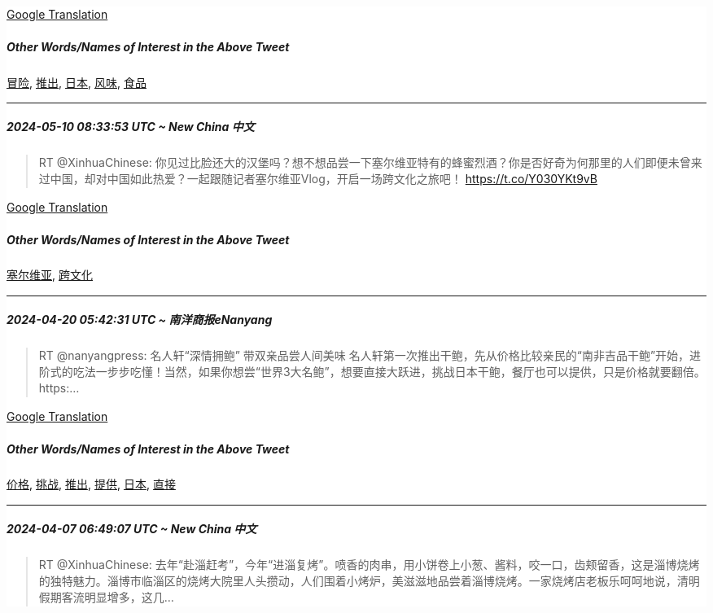 [Google Translation](https://translate.google.com/?hi=en&tab=TT&sl=zh-CN&tl=en&op=translate&text=RT+%40zaobaosg%3A+%E6%97%A5%E6%9C%AC%E9%A3%9F%E5%93%81%E5%85%AC%E5%8F%B8%E6%9C%80%E8%BF%91%E6%96%B0%E6%8E%A8%E5%87%BA%E4%B8%80%E6%AC%BE%E7%89%B9%E5%88%AB%E7%9A%84%E6%9D%AF%E9%9D%A2%EF%BC%8C%E4%BD%BF%E7%83%AD%E7%88%B1%E5%86%92%E9%99%A9%E5%B0%9D%E9%B2%9C%E7%9A%84%E9%A3%9F%E5%AE%A2%E4%BB%8A%E5%90%8E%E8%83%BD%E7%BB%8F%E5%B8%B8%E5%93%81%E5%B0%9D%E5%88%B0%E6%B2%B3%E8%B1%9A%E7%9A%84%E6%BB%8B%E5%91%B3%EF%BC%8C%E4%B8%8D%E4%B8%80%E5%AE%9A%E8%A6%81%E5%88%B0%E9%AB%98%E6%A1%A3%E9%A4%90%E5%8E%85%E6%89%8D%E8%83%BD%E5%93%81%E5%B0%9D%E6%B2%B3%E8%B1%9A%E9%A3%8E%E5%91%B3%E3%80%82https%3A%2F%2Ft.co%2Fb9xu70wsOF)
##### Other Words/Names of Interest in the Above Tweet
[冒险](冒险.md), [推出](推出.md), [日本](日本.md), [风味](风味.md), [食品](食品.md)
___
##### 2024-05-10 08:33:53 UTC ~ New China 中文
> RT @XinhuaChinese: 你见过比脸还大的汉堡吗？想不想品尝一下塞尔维亚特有的蜂蜜烈酒？你是否好奇为何那里的人们即便未曾来过中国，却对中国如此热爱？一起跟随记者塞尔维亚Vlog，开启一场跨文化之旅吧！ https://t.co/Y030YKt9vB

[Google Translation](https://translate.google.com/?hi=en&tab=TT&sl=zh-CN&tl=en&op=translate&text=RT+%40XinhuaChinese%3A+%E4%BD%A0%E8%A7%81%E8%BF%87%E6%AF%94%E8%84%B8%E8%BF%98%E5%A4%A7%E7%9A%84%E6%B1%89%E5%A0%A1%E5%90%97%EF%BC%9F%E6%83%B3%E4%B8%8D%E6%83%B3%E5%93%81%E5%B0%9D%E4%B8%80%E4%B8%8B%E5%A1%9E%E5%B0%94%E7%BB%B4%E4%BA%9A%E7%89%B9%E6%9C%89%E7%9A%84%E8%9C%82%E8%9C%9C%E7%83%88%E9%85%92%EF%BC%9F%E4%BD%A0%E6%98%AF%E5%90%A6%E5%A5%BD%E5%A5%87%E4%B8%BA%E4%BD%95%E9%82%A3%E9%87%8C%E7%9A%84%E4%BA%BA%E4%BB%AC%E5%8D%B3%E4%BE%BF%E6%9C%AA%E6%9B%BE%E6%9D%A5%E8%BF%87%E4%B8%AD%E5%9B%BD%EF%BC%8C%E5%8D%B4%E5%AF%B9%E4%B8%AD%E5%9B%BD%E5%A6%82%E6%AD%A4%E7%83%AD%E7%88%B1%EF%BC%9F%E4%B8%80%E8%B5%B7%E8%B7%9F%E9%9A%8F%E8%AE%B0%E8%80%85%E5%A1%9E%E5%B0%94%E7%BB%B4%E4%BA%9AVlog%EF%BC%8C%E5%BC%80%E5%90%AF%E4%B8%80%E5%9C%BA%E8%B7%A8%E6%96%87%E5%8C%96%E4%B9%8B%E6%97%85%E5%90%A7%EF%BC%81+https%3A%2F%2Ft.co%2FY030YKt9vB)
##### Other Words/Names of Interest in the Above Tweet
[塞尔维亚](塞尔维亚.md), [跨文化](跨文化.md)
___
##### 2024-04-20 05:42:31 UTC ~ 南洋商报eNanyang
> RT @nanyangpress: 名人轩“深情拥鲍” 带双亲品尝人间美味 名人轩第一次推出干鲍，先从价格比较亲民的“南非吉品干鲍”开始，进阶式的吃法一步步吃懂！当然，如果你想尝“世界3大名鲍”，想要直接大跃进，挑战日本干鲍，餐厅也可以提供，只是价格就要翻倍。https:…

[Google Translation](https://translate.google.com/?hi=en&tab=TT&sl=zh-CN&tl=en&op=translate&text=RT+%40nanyangpress%3A+%E5%90%8D%E4%BA%BA%E8%BD%A9%E2%80%9C%E6%B7%B1%E6%83%85%E6%8B%A5%E9%B2%8D%E2%80%9D%C2%A0%E5%B8%A6%E5%8F%8C%E4%BA%B2%E5%93%81%E5%B0%9D%E4%BA%BA%E9%97%B4%E7%BE%8E%E5%91%B3+%E5%90%8D%E4%BA%BA%E8%BD%A9%E7%AC%AC%E4%B8%80%E6%AC%A1%E6%8E%A8%E5%87%BA%E5%B9%B2%E9%B2%8D%EF%BC%8C%E5%85%88%E4%BB%8E%E4%BB%B7%E6%A0%BC%E6%AF%94%E8%BE%83%E4%BA%B2%E6%B0%91%E7%9A%84%E2%80%9C%E5%8D%97%E9%9D%9E%E5%90%89%E5%93%81%E5%B9%B2%E9%B2%8D%E2%80%9D%E5%BC%80%E5%A7%8B%EF%BC%8C%E8%BF%9B%E9%98%B6%E5%BC%8F%E7%9A%84%E5%90%83%E6%B3%95%E4%B8%80%E6%AD%A5%E6%AD%A5%E5%90%83%E6%87%82%EF%BC%81%E5%BD%93%E7%84%B6%EF%BC%8C%E5%A6%82%E6%9E%9C%E4%BD%A0%E6%83%B3%E5%B0%9D%E2%80%9C%E4%B8%96%E7%95%8C3%E5%A4%A7%E5%90%8D%E9%B2%8D%E2%80%9D%EF%BC%8C%E6%83%B3%E8%A6%81%E7%9B%B4%E6%8E%A5%E5%A4%A7%E8%B7%83%E8%BF%9B%EF%BC%8C%E6%8C%91%E6%88%98%E6%97%A5%E6%9C%AC%E5%B9%B2%E9%B2%8D%EF%BC%8C%E9%A4%90%E5%8E%85%E4%B9%9F%E5%8F%AF%E4%BB%A5%E6%8F%90%E4%BE%9B%EF%BC%8C%E5%8F%AA%E6%98%AF%E4%BB%B7%E6%A0%BC%E5%B0%B1%E8%A6%81%E7%BF%BB%E5%80%8D%E3%80%82https%3A%E2%80%A6)
##### Other Words/Names of Interest in the Above Tweet
[价格](价格.md), [挑战](挑战.md), [推出](推出.md), [提供](提供.md), [日本](日本.md), [直接](直接.md)
___
##### 2024-04-07 06:49:07 UTC ~ New China 中文
> RT @XinhuaChinese: 去年“赴淄赶考”，今年“进淄复烤”。喷香的肉串，用小饼卷上小葱、酱料，咬一口，齿颊留香，这是淄博烧烤的独特魅力。淄博市临淄区的烧烤大院里人头攒动，人们围着小烤炉，美滋滋地品尝着淄博烧烤。一家烧烤店老板乐呵呵地说，清明假期客流明显增多，这几…
